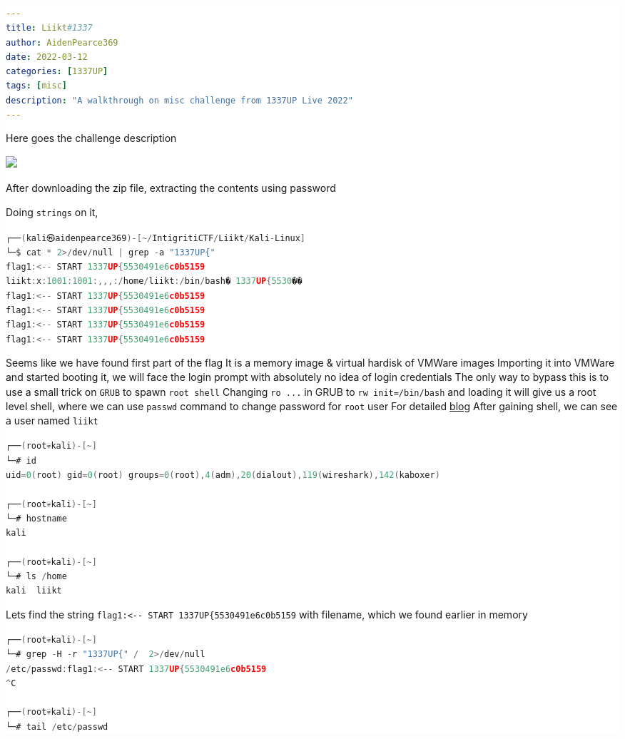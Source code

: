 ```yaml
---
title: Liikt#1337
author: AidenPearce369
date: 2022-03-12
categories: [1337UP]
tags: [misc]
description: "A walkthrough on misc challenge from 1337UP Live 2022"
---
```



Here goes the challenge description


![](https://raw.githubusercontent.com/AidenPearce369/AidenPearce369.github.io/main/_posts/CTF/1337UP-Live-Pics/liikt-1.png)


After downloading the zip file, extracting the contents using password

Doing ```strings``` on it,

```c
┌──(kali㉿aidenpearce369)-[~/IntigritiCTF/Liikt/Kali-Linux]
└─$ cat * 2>/dev/null | grep -a "1337UP{"
flag1:<-- START 1337UP{5530491e6c0b5159
liikt:x:1001:1001:,,,:/home/liikt:/bin/bash� 1337UP{5530��
flag1:<-- START 1337UP{5530491e6c0b5159
flag1:<-- START 1337UP{5530491e6c0b5159
flag1:<-- START 1337UP{5530491e6c0b5159
flag1:<-- START 1337UP{5530491e6c0b5159
```
Seems like we have found first part of the flag
It is a memory image & virtual hardisk of VMWare images
Importing it into VMWare and started booting it, we will face the login prompt with absolutely no idea of login credentials
The only way to bypass this is to use a small trick on ```GRUB``` to spawn ```root shell```
Changing ```ro ...``` in GRUB to ```rw init=/bin/bash``` and loading it will give us a root level shell, where we can use ```passwd``` command to change password for ```root``` user
For detailed [blog](https://www.layerstack.com/resources/tutorials/Resetting-root-password-for-Linux-Cloud-Servers-by-booting-into-Single-User-Mode)
After gaining shell, we can see a user named ```liikt```
```c
┌──(root💀kali)-[~]
└─# id
uid=0(root) gid=0(root) groups=0(root),4(adm),20(dialout),119(wireshark),142(kaboxer)
                                                                                                                                                                                                                                           
┌──(root💀kali)-[~]
└─# hostname
kali
                                                                                                                                                                                                                                           
┌──(root💀kali)-[~]
└─# ls /home 
kali  liikt
```
Lets find the string ```flag1:<-- START 1337UP{5530491e6c0b5159``` with filename, which we found earlier in memory 
```c
┌──(root💀kali)-[~]
└─# grep -H -r "1337UP{" /  2>/dev/null
/etc/passwd:flag1:<-- START 1337UP{5530491e6c0b5159
^C
                                                                                                                                                                                                                                           
┌──(root💀kali)-[~]
└─# tail /etc/passwd                                                                                                                                                                                                                 
```